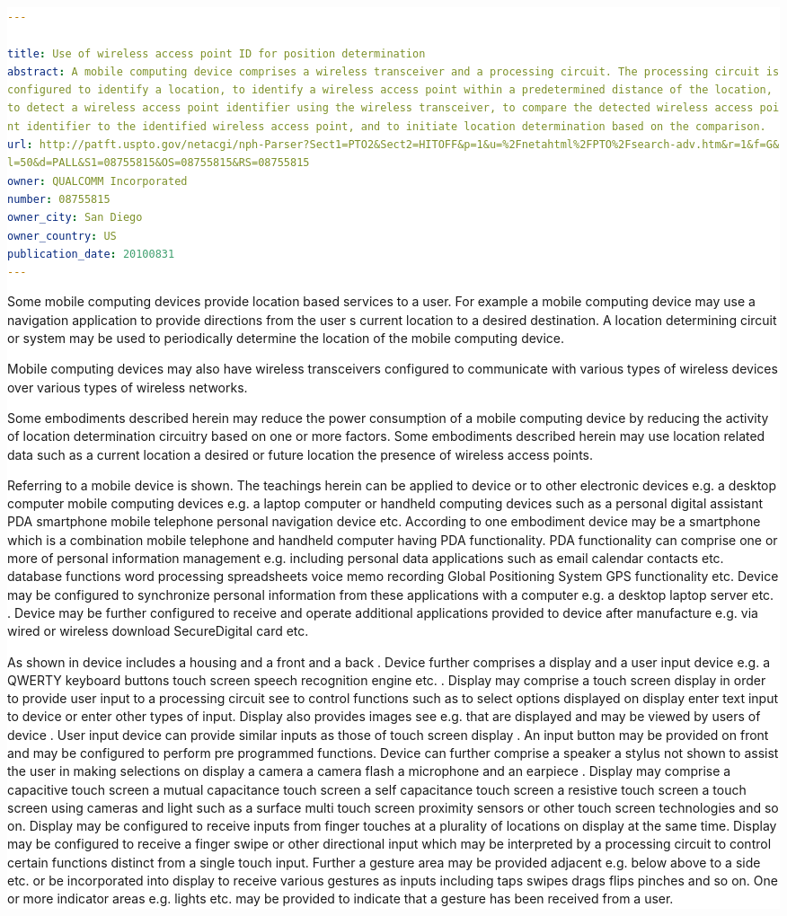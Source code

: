 ```yaml
---

title: Use of wireless access point ID for position determination
abstract: A mobile computing device comprises a wireless transceiver and a processing circuit. The processing circuit is configured to identify a location, to identify a wireless access point within a predetermined distance of the location, to detect a wireless access point identifier using the wireless transceiver, to compare the detected wireless access point identifier to the identified wireless access point, and to initiate location determination based on the comparison.
url: http://patft.uspto.gov/netacgi/nph-Parser?Sect1=PTO2&Sect2=HITOFF&p=1&u=%2Fnetahtml%2FPTO%2Fsearch-adv.htm&r=1&f=G&l=50&d=PALL&S1=08755815&OS=08755815&RS=08755815
owner: QUALCOMM Incorporated
number: 08755815
owner_city: San Diego
owner_country: US
publication_date: 20100831
---
```

Some mobile computing devices provide location based services to a user. For example a mobile computing device may use a navigation application to provide directions from the user s current location to a desired destination. A location determining circuit or system may be used to periodically determine the location of the mobile computing device.

Mobile computing devices may also have wireless transceivers configured to communicate with various types of wireless devices over various types of wireless networks.

Some embodiments described herein may reduce the power consumption of a mobile computing device by reducing the activity of location determination circuitry based on one or more factors. Some embodiments described herein may use location related data such as a current location a desired or future location the presence of wireless access points.

Referring to a mobile device is shown. The teachings herein can be applied to device or to other electronic devices e.g. a desktop computer mobile computing devices e.g. a laptop computer or handheld computing devices such as a personal digital assistant PDA smartphone mobile telephone personal navigation device etc. According to one embodiment device may be a smartphone which is a combination mobile telephone and handheld computer having PDA functionality. PDA functionality can comprise one or more of personal information management e.g. including personal data applications such as email calendar contacts etc. database functions word processing spreadsheets voice memo recording Global Positioning System GPS functionality etc. Device may be configured to synchronize personal information from these applications with a computer e.g. a desktop laptop server etc. . Device may be further configured to receive and operate additional applications provided to device after manufacture e.g. via wired or wireless download SecureDigital card etc.

As shown in device includes a housing and a front and a back . Device further comprises a display and a user input device e.g. a QWERTY keyboard buttons touch screen speech recognition engine etc. . Display may comprise a touch screen display in order to provide user input to a processing circuit see to control functions such as to select options displayed on display enter text input to device or enter other types of input. Display also provides images see e.g. that are displayed and may be viewed by users of device . User input device can provide similar inputs as those of touch screen display . An input button may be provided on front and may be configured to perform pre programmed functions. Device can further comprise a speaker a stylus not shown to assist the user in making selections on display a camera a camera flash a microphone and an earpiece . Display may comprise a capacitive touch screen a mutual capacitance touch screen a self capacitance touch screen a resistive touch screen a touch screen using cameras and light such as a surface multi touch screen proximity sensors or other touch screen technologies and so on. Display may be configured to receive inputs from finger touches at a plurality of locations on display at the same time. Display may be configured to receive a finger swipe or other directional input which may be interpreted by a processing circuit to control certain functions distinct from a single touch input. Further a gesture area may be provided adjacent e.g. below above to a side etc. or be incorporated into display to receive various gestures as inputs including taps swipes drags flips pinches and so on. One or more indicator areas e.g. lights etc. may be provided to indicate that a gesture has been received from a user.
